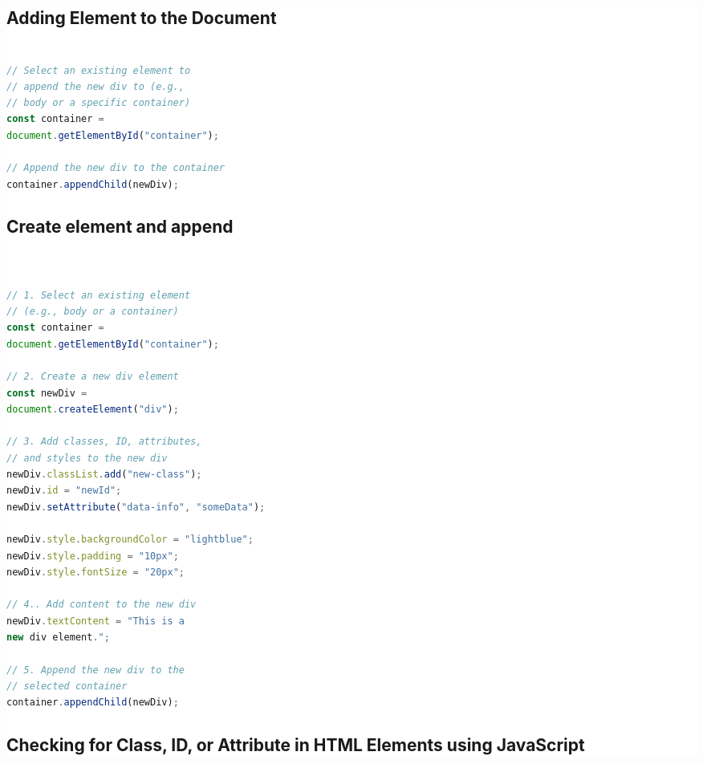 
## Adding Element to the Document

```javascript

// Select an existing element to 
// append the new div to (e.g., 
// body or a specific container)
const container = 
document.getElementById("container");

// Append the new div to the container
container.appendChild(newDiv);

```

## Create element and append

```javascript 


// 1. Select an existing element 
// (e.g., body or a container)
const container = 
document.getElementById("container");

// 2. Create a new div element
const newDiv = 
document.createElement("div");

// 3. Add classes, ID, attributes,
// and styles to the new div
newDiv.classList.add("new-class");
newDiv.id = "newId";
newDiv.setAttribute("data-info", "someData");

newDiv.style.backgroundColor = "lightblue";
newDiv.style.padding = "10px";
newDiv.style.fontSize = "20px";

// 4.. Add content to the new div
newDiv.textContent = "This is a 
new div element.";

// 5. Append the new div to the 
// selected container
container.appendChild(newDiv);

```


## Checking for Class, ID, or Attribute in HTML Elements using JavaScript

